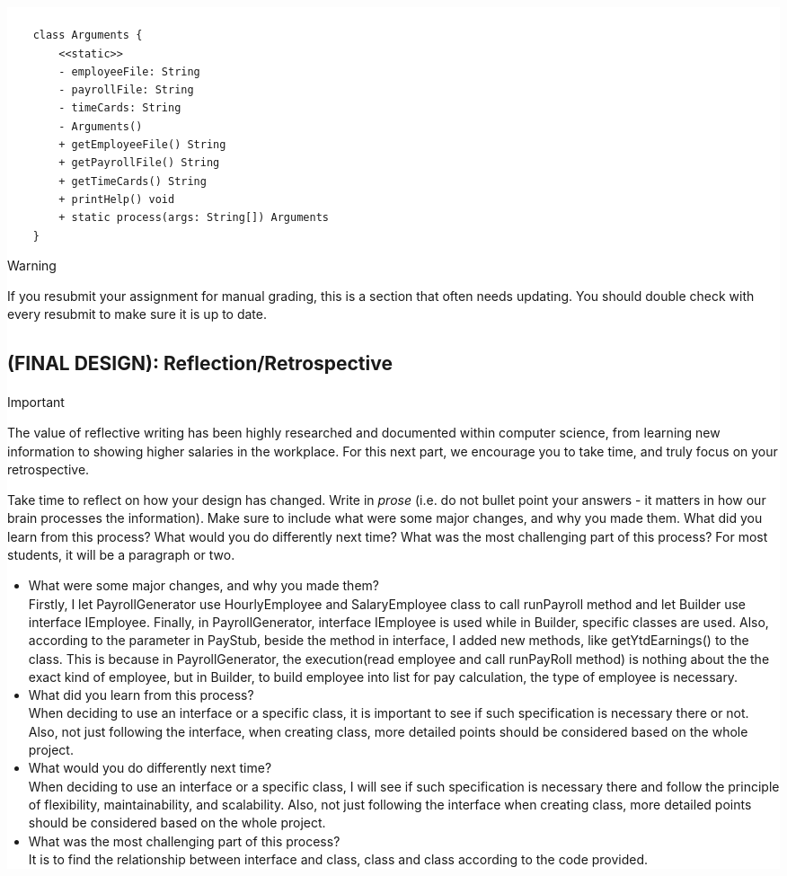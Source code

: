 ```mermaid

    class Arguments {
        <<static>>
        - employeeFile: String
        - payrollFile: String
        - timeCards: String
        - Arguments()
        + getEmployeeFile() String
        + getPayrollFile() String
        + getTimeCards() String
        + printHelp() void
        + static process(args: String[]) Arguments
    }

```


> [!WARNING]
> If you resubmit your assignment for manual grading, this is a section that often needs updating. You should double check with every resubmit to make sure it is up to date.





## (FINAL DESIGN): Reflection/Retrospective

> [!IMPORTANT]
> The value of reflective writing has been highly researched and documented within computer science, from learning new information to showing higher salaries in the workplace. For this next part, we encourage you to take time, and truly focus on your retrospective.

Take time to reflect on how your design has changed. Write in *prose* (i.e. do not bullet point your answers - it matters in how our brain processes the information). Make sure to include what were some major changes, and why you made them. What did you learn from this process? What would you do differently next time? What was the most challenging part of this process? For most students, it will be a paragraph or two.  
- What were some major changes, and why you made them?  
  Firstly, I let PayrollGenerator use HourlyEmployee and SalaryEmployee class to call runPayroll method and let Builder use interface IEmployee.
  Finally, in PayrollGenerator, interface IEmployee is used while in Builder, specific classes are used. Also, according to the parameter in PayStub, beside the method in interface, I added new methods, like getYtdEarnings() to the class.
  This is because in PayrollGenerator, the execution(read employee and call runPayRoll method) is nothing about the the exact kind of employee, but in Builder, to build employee into list for pay calculation, the type of employee is necessary.
- What did you learn from this process?  
  When deciding to use an interface or a specific class, it is important to see if such specification is necessary there or not. Also, not just following the interface, when creating class, more detailed points should be considered based on the whole project.
- What would you do differently next time?   
  When deciding to use an interface or a specific class, I will see if such specification is necessary there and follow the principle of flexibility, maintainability, and scalability. Also, not just following the interface when creating class, more detailed points should be considered based on the whole project.
- What was the most challenging part of this process?   
  It is to find the relationship between interface and class, class and class according to the code provided.
